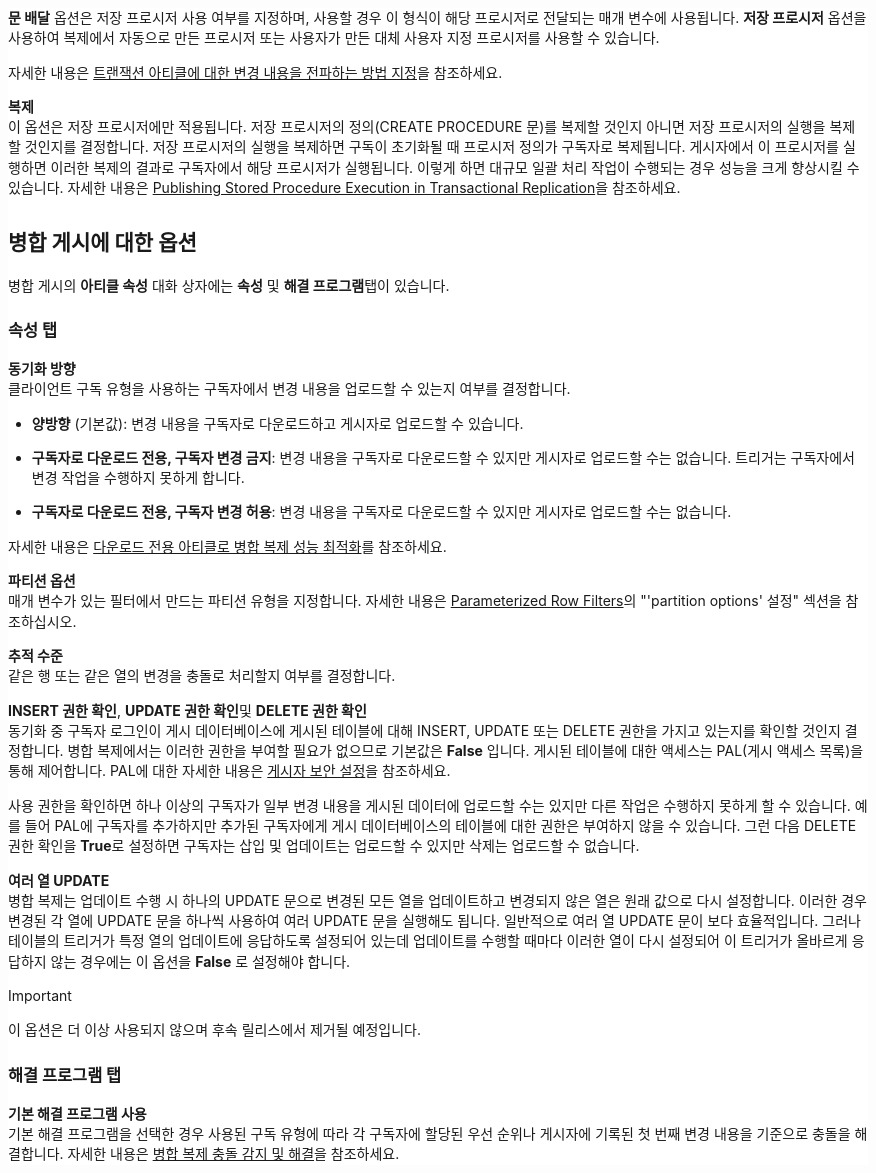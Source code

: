  **문 배달** 옵션은 저장 프로시저 사용 여부를 지정하며, 사용할 경우 이 형식이 해당 프로시저로 전달되는 매개 변수에 사용됩니다. **저장 프로시저** 옵션을 사용하여 복제에서 자동으로 만든 프로시저 또는 사용자가 만든 대체 사용자 지정 프로시저를 사용할 수 있습니다.  
  
 자세한 내용은 [트랜잭션 아티클에 대한 변경 내용을 전파하는 방법 지정](transactional/transactional-articles-specify-how-changes-are-propagated.md)을 참조하세요.  
  
 **복제**  
 이 옵션은 저장 프로시저에만 적용됩니다. 저장 프로시저의 정의(CREATE PROCEDURE 문)를 복제할 것인지 아니면 저장 프로시저의 실행을 복제할 것인지를 결정합니다. 저장 프로시저의 실행을 복제하면 구독이 초기화될 때 프로시저 정의가 구독자로 복제됩니다. 게시자에서 이 프로시저를 실행하면 이러한 복제의 결과로 구독자에서 해당 프로시저가 실행됩니다. 이렇게 하면 대규모 일괄 처리 작업이 수행되는 경우 성능을 크게 향상시킬 수 있습니다. 자세한 내용은 [Publishing Stored Procedure Execution in Transactional Replication](transactional/publishing-stored-procedure-execution-in-transactional-replication.md)을 참조하세요.  
  
## <a name="options-for-merge-publications"></a>병합 게시에 대한 옵션  
 병합 게시의 **아티클 속성** 대화 상자에는 **속성** 및 **해결 프로그램**탭이 있습니다.  
  
### <a name="properties-tab"></a>속성 탭  
 **동기화 방향**  
 클라이언트 구독 유형을 사용하는 구독자에서 변경 내용을 업로드할 수 있는지 여부를 결정합니다.  
  
-   **양방향** (기본값): 변경 내용을 구독자로 다운로드하고 게시자로 업로드할 수 있습니다.  
  
-   **구독자로 다운로드 전용, 구독자 변경 금지**: 변경 내용을 구독자로 다운로드할 수 있지만 게시자로 업로드할 수는 없습니다. 트리거는 구독자에서 변경 작업을 수행하지 못하게 합니다.  
  
-   **구독자로 다운로드 전용, 구독자 변경 허용**: 변경 내용을 구독자로 다운로드할 수 있지만 게시자로 업로드할 수는 없습니다.  
  
 자세한 내용은 [다운로드 전용 아티클로 병합 복제 성능 최적화](merge/optimize-merge-replication-performance-with-download-only-articles.md)를 참조하세요.  
  
 **파티션 옵션**  
 매개 변수가 있는 필터에서 만드는 파티션 유형을 지정합니다. 자세한 내용은 [Parameterized Row Filters](merge/parameterized-filters-parameterized-row-filters.md)의 "'partition options' 설정" 섹션을 참조하십시오.  
  
 **추적 수준**  
 같은 행 또는 같은 열의 변경을 충돌로 처리할지 여부를 결정합니다.  
  
 **INSERT 권한 확인**, **UPDATE 권한 확인**및 **DELETE 권한 확인**  
 동기화 중 구독자 로그인이 게시 데이터베이스에 게시된 테이블에 대해 INSERT, UPDATE 또는 DELETE 권한을 가지고 있는지를 확인할 것인지 결정합니다. 병합 복제에서는 이러한 권한을 부여할 필요가 없으므로 기본값은 **False** 입니다. 게시된 테이블에 대한 액세스는 PAL(게시 액세스 목록)을 통해 제어합니다. PAL에 대한 자세한 내용은 [게시자 보안 설정](security/secure-the-publisher.md)을 참조하세요.  
  
 사용 권한을 확인하면 하나 이상의 구독자가 일부 변경 내용을 게시된 데이터에 업로드할 수는 있지만 다른 작업은 수행하지 못하게 할 수 있습니다. 예를 들어 PAL에 구독자를 추가하지만 추가된 구독자에게 게시 데이터베이스의 테이블에 대한 권한은 부여하지 않을 수 있습니다. 그런 다음 DELETE 권한 확인을 **True**로 설정하면 구독자는 삽입 및 업데이트는 업로드할 수 있지만 삭제는 업로드할 수 없습니다.  
  
 **여러 열 UPDATE**  
 병합 복제는 업데이트 수행 시 하나의 UPDATE 문으로 변경된 모든 열을 업데이트하고 변경되지 않은 열은 원래 값으로 다시 설정합니다. 이러한 경우 변경된 각 열에 UPDATE 문을 하나씩 사용하여 여러 UPDATE 문을 실행해도 됩니다. 일반적으로 여러 열 UPDATE 문이 보다 효율적입니다. 그러나 테이블의 트리거가 특정 열의 업데이트에 응답하도록 설정되어 있는데 업데이트를 수행할 때마다 이러한 열이 다시 설정되어 이 트리거가 올바르게 응답하지 않는 경우에는 이 옵션을 **False** 로 설정해야 합니다.  
  
> [!IMPORTANT]  
>  이 옵션은 더 이상 사용되지 않으며 후속 릴리스에서 제거될 예정입니다.  
  
### <a name="resolver-tab"></a>해결 프로그램 탭  
 **기본 해결 프로그램 사용**  
 기본 해결 프로그램을 선택한 경우 사용된 구독 유형에 따라 각 구독자에 할당된 우선 순위나 게시자에 기록된 첫 번째 변경 내용을 기준으로 충돌을 해결합니다. 자세한 내용은 [병합 복제 충돌 감지 및 해결](merge/advanced-merge-replication-resolve-merge-replication-conflicts.md)을 참조하세요.  
  